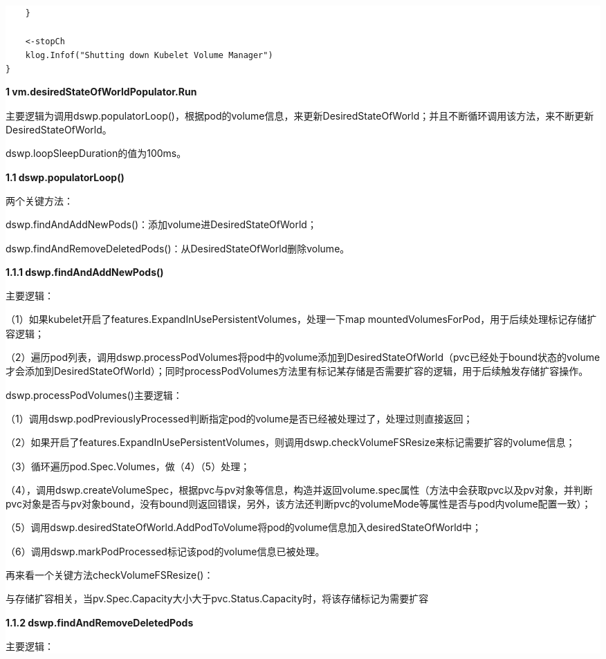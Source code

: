```
	}

	<-stopCh
	klog.Infof("Shutting down Kubelet Volume Manager")
}

```

**1 vm.desiredStateOfWorldPopulator.Run**

主要逻辑为调用dswp.populatorLoop\(\)，根据pod的volume信息，来更新DesiredStateOfWorld；并且不断循环调用该方法，来不断更新DesiredStateOfWorld。



dswp.loopSleepDuration的值为100ms。

**1.1 dswp.populatorLoop\(\)**

两个关键方法：

dswp.findAndAddNewPods\(\)：添加volume进DesiredStateOfWorld；

dswp.findAndRemoveDeletedPods\(\)：从DesiredStateOfWorld删除volume。

**1.1.1 dswp.findAndAddNewPods\(\)**

主要逻辑：

（1）如果kubelet开启了features.ExpandInUsePersistentVolumes，处理一下map mountedVolumesForPod，用于后续处理标记存储扩容逻辑；

（2）遍历pod列表，调用dswp.processPodVolumes将pod中的volume添加到DesiredStateOfWorld（pvc已经处于bound状态的volume才会添加到DesiredStateOfWorld）；同时processPodVolumes方法里有标记某存储是否需要扩容的逻辑，用于后续触发存储扩容操作。

dswp.processPodVolumes\(\)主要逻辑：

（1）调用dswp.podPreviouslyProcessed判断指定pod的volume是否已经被处理过了，处理过则直接返回；

（2）如果开启了features.ExpandInUsePersistentVolumes，则调用dswp.checkVolumeFSResize来标记需要扩容的volume信息；

（3）循环遍历pod.Spec.Volumes，做（4）（5）处理；

（4），调用dswp.createVolumeSpec，根据pvc与pv对象等信息，构造并返回volume.spec属性（方法中会获取pvc以及pv对象，并判断pvc对象是否与pv对象bound，没有bound则返回错误，另外，该方法还判断pvc的volumeMode等属性是否与pod内volume配置一致）；

（5）调用dswp.desiredStateOfWorld.AddPodToVolume将pod的volume信息加入desiredStateOfWorld中；

（6）调用dswp.markPodProcessed标记该pod的volume信息已被处理。





再来看一个关键方法checkVolumeFSResize\(\)：  


与存储扩容相关，当pv.Spec.Capacity大小大于pvc.Status.Capacity时，将该存储标记为需要扩容





**1.1.2 dswp.findAndRemoveDeletedPods**

主要逻辑：
